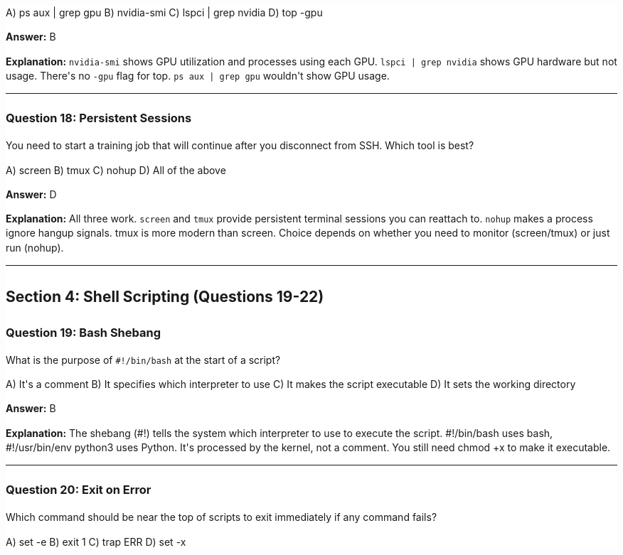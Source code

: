 A) ps aux | grep gpu
B) nvidia-smi
C) lspci | grep nvidia
D) top -gpu

**Answer:** B

**Explanation:** `nvidia-smi` shows GPU utilization and processes using each GPU. `lspci | grep nvidia` shows GPU hardware but not usage. There's no `-gpu` flag for top. `ps aux | grep gpu` wouldn't show GPU usage.

---

### Question 18: Persistent Sessions
You need to start a training job that will continue after you disconnect from SSH. Which tool is best?

A) screen
B) tmux
C) nohup
D) All of the above

**Answer:** D

**Explanation:** All three work. `screen` and `tmux` provide persistent terminal sessions you can reattach to. `nohup` makes a process ignore hangup signals. tmux is more modern than screen. Choice depends on whether you need to monitor (screen/tmux) or just run (nohup).

---

## Section 4: Shell Scripting (Questions 19-22)

### Question 19: Bash Shebang
What is the purpose of `#!/bin/bash` at the start of a script?

A) It's a comment
B) It specifies which interpreter to use
C) It makes the script executable
D) It sets the working directory

**Answer:** B

**Explanation:** The shebang (#!) tells the system which interpreter to use to execute the script. #!/bin/bash uses bash, #!/usr/bin/env python3 uses Python. It's processed by the kernel, not a comment. You still need chmod +x to make it executable.

---

### Question 20: Exit on Error
Which command should be near the top of scripts to exit immediately if any command fails?

A) set -e
B) exit 1
C) trap ERR
D) set -x
